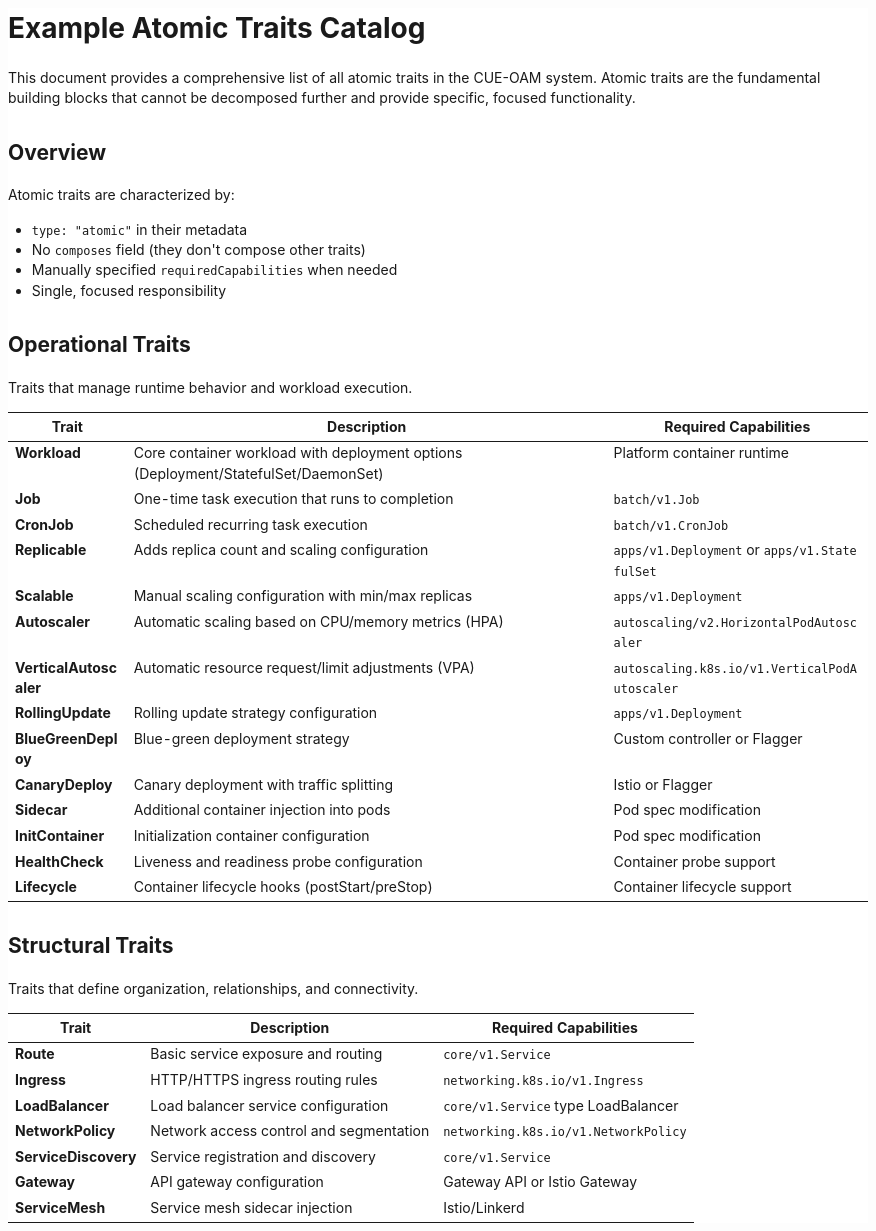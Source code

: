 # Example Atomic Traits Catalog

This document provides a comprehensive list of all atomic traits in the CUE-OAM system. Atomic traits are the fundamental building blocks that cannot be decomposed further and provide specific, focused functionality.

## Overview

Atomic traits are characterized by:

- `type: "atomic"` in their metadata
- No `composes` field (they don't compose other traits)
- Manually specified `requiredCapabilities` when needed
- Single, focused responsibility

## Operational Traits

Traits that manage runtime behavior and workload execution.

| Trait | Description | Required Capabilities |
|-------|-------------|----------------------|
| **Workload** | Core container workload with deployment options (Deployment/StatefulSet/DaemonSet) | Platform container runtime |
| **Job** | One-time task execution that runs to completion | `batch/v1.Job` |
| **CronJob** | Scheduled recurring task execution | `batch/v1.CronJob` |
| **Replicable** | Adds replica count and scaling configuration | `apps/v1.Deployment` or `apps/v1.StatefulSet` |
| **Scalable** | Manual scaling configuration with min/max replicas | `apps/v1.Deployment` |
| **Autoscaler** | Automatic scaling based on CPU/memory metrics (HPA) | `autoscaling/v2.HorizontalPodAutoscaler` |
| **VerticalAutoscaler** | Automatic resource request/limit adjustments (VPA) | `autoscaling.k8s.io/v1.VerticalPodAutoscaler` |
| **RollingUpdate** | Rolling update strategy configuration | `apps/v1.Deployment` |
| **BlueGreenDeploy** | Blue-green deployment strategy | Custom controller or Flagger |
| **CanaryDeploy** | Canary deployment with traffic splitting | Istio or Flagger |
| **Sidecar** | Additional container injection into pods | Pod spec modification |
| **InitContainer** | Initialization container configuration | Pod spec modification |
| **HealthCheck** | Liveness and readiness probe configuration | Container probe support |
| **Lifecycle** | Container lifecycle hooks (postStart/preStop) | Container lifecycle support |

## Structural Traits

Traits that define organization, relationships, and connectivity.

| Trait | Description | Required Capabilities |
|-------|-------------|----------------------|
| **Route** | Basic service exposure and routing | `core/v1.Service` |
| **Ingress** | HTTP/HTTPS ingress routing rules | `networking.k8s.io/v1.Ingress` |
| **LoadBalancer** | Load balancer service configuration | `core/v1.Service` type LoadBalancer |
| **NetworkPolicy** | Network access control and segmentation | `networking.k8s.io/v1.NetworkPolicy` |
| **ServiceDiscovery** | Service registration and discovery | `core/v1.Service` |
| **Gateway** | API gateway configuration | Gateway API or Istio Gateway |
| **ServiceMesh** | Service mesh sidecar injection | Istio/Linkerd |